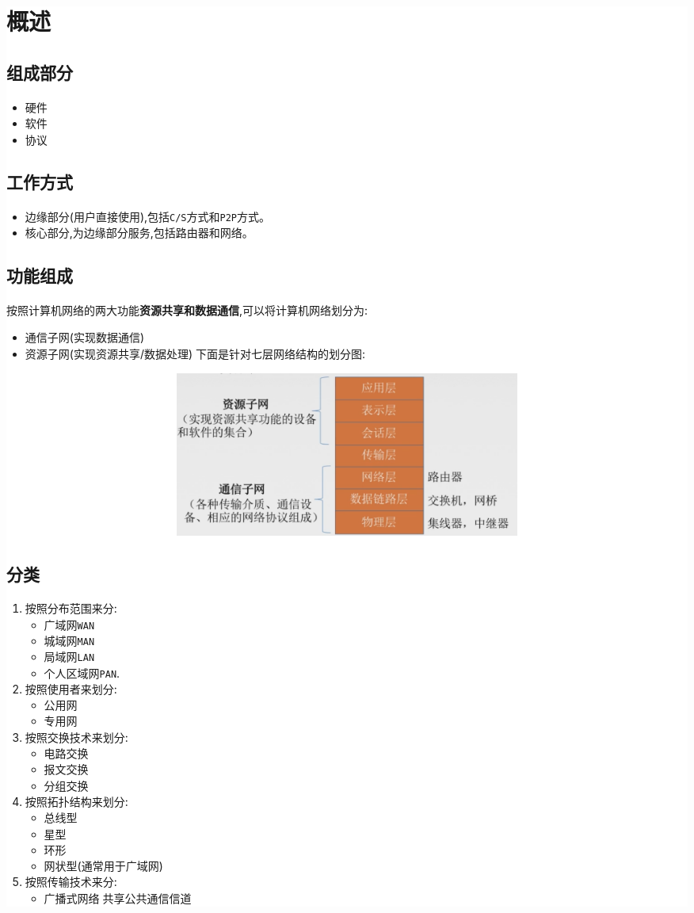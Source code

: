 # 概述
## 组成部分
+ 硬件
+ 软件
+ 协议

## 工作方式
+ 边缘部分(用户直接使用),包括`C/S`方式和`P2P`方式。
+ 核心部分,为边缘部分服务,包括路由器和网络。

## 功能组成
按照计算机网络的两大功能**资源共享和数据通信**,可以将计算机网络划分为:
+ 通信子网(实现数据通信)
+ 资源子网(实现资源共享/数据处理)
下面是针对七层网络结构的划分图:
<div align=center><img width = 50% height = 50% src="2021-01-03-11-12-08.png"></div>


## 分类
1. 按照分布范围来分:
   + 广域网`WAN`
   + 城域网`MAN`
   + 局域网`LAN`
   + 个人区域网`PAN`.
2. 按照使用者来划分:
   + 公用网
   + 专用网
3. 按照交换技术来划分:
   + 电路交换
   + 报文交换
   + 分组交换
4. 按照拓扑结构来划分:
   + 总线型
   + 星型
   + 环形
   + 网状型(通常用于广域网)
5. 按照传输技术来分:
   + 广播式网络 共享公共通信信道
